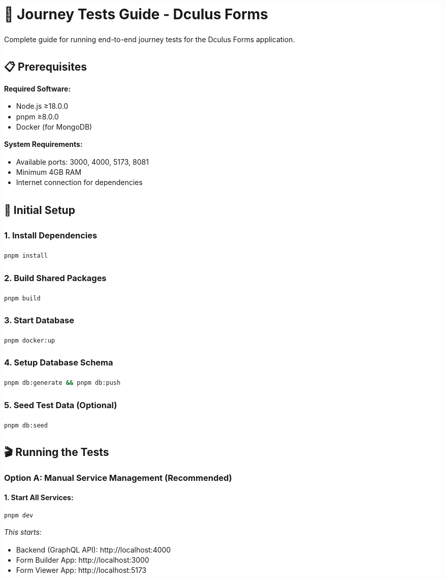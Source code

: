 # 🚀 Journey Tests Guide - Dculus Forms

Complete guide for running end-to-end journey tests for the Dculus Forms application.

## 📋 Prerequisites

**Required Software:**
- Node.js ≥18.0.0
- pnpm ≥8.0.0
- Docker (for MongoDB)

**System Requirements:**
- Available ports: 3000, 4000, 5173, 8081
- Minimum 4GB RAM
- Internet connection for dependencies

## 🔧 Initial Setup

### 1. Install Dependencies
```bash
pnpm install
```

### 2. Build Shared Packages
```bash
pnpm build
```

### 3. Start Database
```bash
pnpm docker:up
```

### 4. Setup Database Schema
```bash
pnpm db:generate && pnpm db:push
```

### 5. Seed Test Data (Optional)
```bash
pnpm db:seed
```

## 🎬 Running the Tests

### Option A: Manual Service Management (Recommended)

**1. Start All Services:**
```bash
pnpm dev
```
*This starts:*
- Backend (GraphQL API): http://localhost:4000
- Form Builder App: http://localhost:3000  
- Form Viewer App: http://localhost:5173
